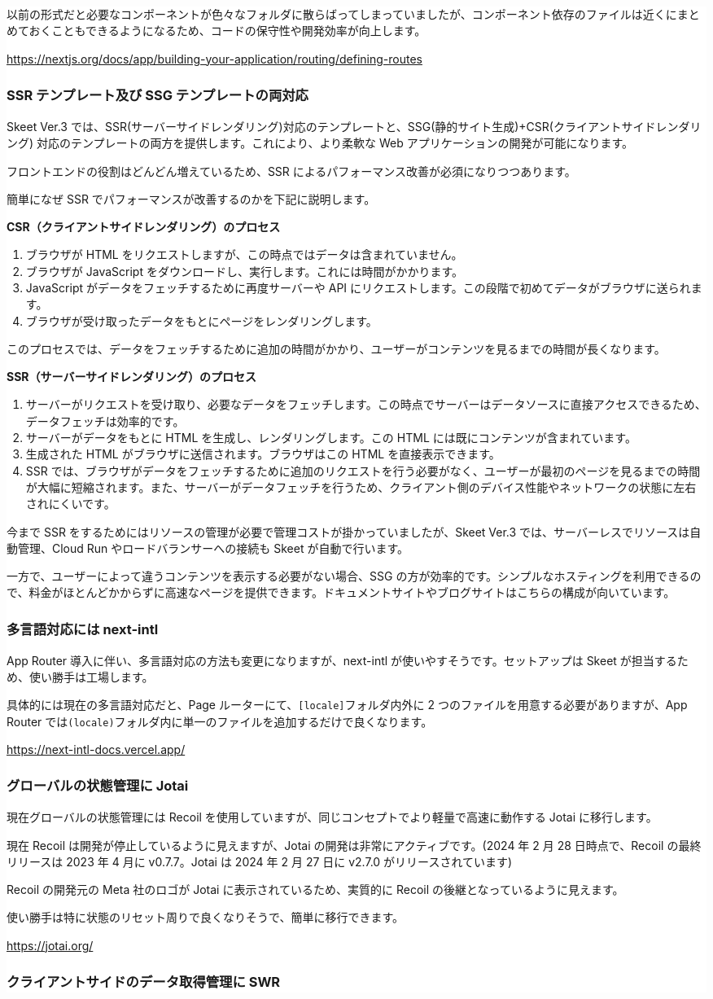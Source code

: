 以前の形式だと必要なコンポーネントが色々なフォルダに散らばってしまっていましたが、コンポーネント依存のファイルは近くにまとめておくこともできるようになるため、コードの保守性や開発効率が向上します。

https://nextjs.org/docs/app/building-your-application/routing/defining-routes

### SSR テンプレート及び SSG テンプレートの両対応

Skeet Ver.3 では、SSR(サーバーサイドレンダリング)対応のテンプレートと、SSG(静的サイト生成)+CSR(クライアントサイドレンダリング) 対応のテンプレートの両方を提供します。これにより、より柔軟な Web アプリケーションの開発が可能になります。

フロントエンドの役割はどんどん増えているため、SSR によるパフォーマンス改善が必須になりつつあります。

簡単になぜ SSR でパフォーマンスが改善するのかを下記に説明します。

**CSR（クライアントサイドレンダリング）のプロセス**

1. ブラウザが HTML をリクエストしますが、この時点ではデータは含まれていません。
2. ブラウザが JavaScript をダウンロードし、実行します。これには時間がかかります。
3. JavaScript がデータをフェッチするために再度サーバーや API にリクエストします。この段階で初めてデータがブラウザに送られます。
4. ブラウザが受け取ったデータをもとにページをレンダリングします。

このプロセスでは、データをフェッチするために追加の時間がかかり、ユーザーがコンテンツを見るまでの時間が長くなります。

**SSR（サーバーサイドレンダリング）のプロセス**

1. サーバーがリクエストを受け取り、必要なデータをフェッチします。この時点でサーバーはデータソースに直接アクセスできるため、データフェッチは効率的です。
2. サーバーがデータをもとに HTML を生成し、レンダリングします。この HTML には既にコンテンツが含まれています。
3. 生成された HTML がブラウザに送信されます。ブラウザはこの HTML を直接表示できます。
4. SSR では、ブラウザがデータをフェッチするために追加のリクエストを行う必要がなく、ユーザーが最初のページを見るまでの時間が大幅に短縮されます。また、サーバーがデータフェッチを行うため、クライアント側のデバイス性能やネットワークの状態に左右されにくいです。

今まで SSR をするためにはリソースの管理が必要で管理コストが掛かっていましたが、Skeet Ver.3 では、サーバーレスでリソースは自動管理、Cloud Run やロードバランサーへの接続も Skeet が自動で行います。

一方で、ユーザーによって違うコンテンツを表示する必要がない場合、SSG の方が効率的です。シンプルなホスティングを利用できるので、料金がほとんどかからずに高速なページを提供できます。ドキュメントサイトやブログサイトはこちらの構成が向いています。

### 多言語対応には next-intl

App Router 導入に伴い、多言語対応の方法も変更になりますが、next-intl が使いやすそうです。セットアップは Skeet が担当するため、使い勝手は工場します。

具体的には現在の多言語対応だと、Page ルーターにて、`[locale]`フォルダ内外に 2 つのファイルを用意する必要がありますが、App Router では`(locale)`フォルダ内に単一のファイルを追加するだけで良くなります。

https://next-intl-docs.vercel.app/

### グローバルの状態管理に Jotai

現在グローバルの状態管理には Recoil を使用していますが、同じコンセプトでより軽量で高速に動作する Jotai に移行します。

現在 Recoil は開発が停止しているように見えますが、Jotai の開発は非常にアクティブです。(2024 年 2 月 28 日時点で、Recoil の最終リリースは 2023 年 4 月に v0.7.7。Jotai は 2024 年 2 月 27 日に v2.7.0 がリリースされています)

Recoil の開発元の Meta 社のロゴが Jotai に表示されているため、実質的に Recoil の後継となっているように見えます。

使い勝手は特に状態のリセット周りで良くなりそうで、簡単に移行できます。

https://jotai.org/

### クライアントサイドのデータ取得管理に SWR
